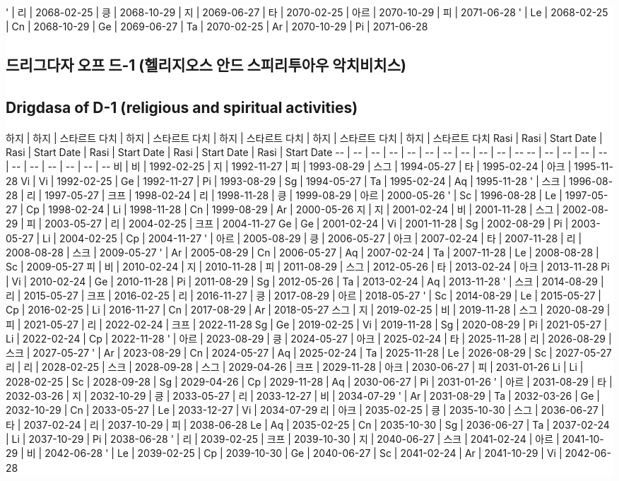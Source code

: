 ' | 리 | 2068-02-25 | 킁 | 2068-10-29 | 지 | 2069-06-27 | 타 | 2070-02-25 | 아르 | 2070-10-29 | 피 | 2071-06-28
' | Le | 2068-02-25 | Cn | 2068-10-29 | Ge | 2069-06-27 | Ta | 2070-02-25 | Ar | 2070-10-29 | Pi | 2071-06-28

## 드리그다자 오프 드-1 (헬리지오스 안드 스피리투아우 악치비치스)
## Drigdasa of D-1 (religious and spiritual activities)

하지 | 하지 | 스타르트 다치 | 하지 | 스타르트 다치 | 하지 | 스타르트 다치 | 하지 | 스타르트 다치 | 하지 | 스타르트 다치
Rasi | Rasi | Start Date | Rasi | Start Date | Rasi | Start Date | Rasi | Start Date | Rasi | Start Date
-- | -- | -- | -- | -- | -- | -- | -- | -- | -- | --
-- | -- | -- | -- | -- | -- | -- | -- | -- | -- | --
비 | 비 | 1992-02-25 | 지 | 1992-11-27 | 피 | 1993-08-29 | 스그 | 1994-05-27 | 타 | 1995-02-24 | 아크 | 1995-11-28
Vi | Vi | 1992-02-25 | Ge | 1992-11-27 | Pi | 1993-08-29 | Sg | 1994-05-27 | Ta | 1995-02-24 | Aq | 1995-11-28
' | 스크 | 1996-08-28 | 리 | 1997-05-27 | 크프 | 1998-02-24 | 리 | 1998-11-28 | 킁 | 1999-08-29 | 아르 | 2000-05-26
' | Sc | 1996-08-28 | Le | 1997-05-27 | Cp | 1998-02-24 | Li | 1998-11-28 | Cn | 1999-08-29 | Ar | 2000-05-26
지 | 지 | 2001-02-24 | 비 | 2001-11-28 | 스그 | 2002-08-29 | 피 | 2003-05-27 | 리 | 2004-02-25 | 크프 | 2004-11-27
Ge | Ge | 2001-02-24 | Vi | 2001-11-28 | Sg | 2002-08-29 | Pi | 2003-05-27 | Li | 2004-02-25 | Cp | 2004-11-27
' | 아르 | 2005-08-29 | 킁 | 2006-05-27 | 아크 | 2007-02-24 | 타 | 2007-11-28 | 리 | 2008-08-28 | 스크 | 2009-05-27
' | Ar | 2005-08-29 | Cn | 2006-05-27 | Aq | 2007-02-24 | Ta | 2007-11-28 | Le | 2008-08-28 | Sc | 2009-05-27
피 | 비 | 2010-02-24 | 지 | 2010-11-28 | 피 | 2011-08-29 | 스그 | 2012-05-26 | 타 | 2013-02-24 | 아크 | 2013-11-28
Pi | Vi | 2010-02-24 | Ge | 2010-11-28 | Pi | 2011-08-29 | Sg | 2012-05-26 | Ta | 2013-02-24 | Aq | 2013-11-28
' | 스크 | 2014-08-29 | 리 | 2015-05-27 | 크프 | 2016-02-25 | 리 | 2016-11-27 | 킁 | 2017-08-29 | 아르 | 2018-05-27
' | Sc | 2014-08-29 | Le | 2015-05-27 | Cp | 2016-02-25 | Li | 2016-11-27 | Cn | 2017-08-29 | Ar | 2018-05-27
스그 | 지 | 2019-02-25 | 비 | 2019-11-28 | 스그 | 2020-08-29 | 피 | 2021-05-27 | 리 | 2022-02-24 | 크프 | 2022-11-28
Sg | Ge | 2019-02-25 | Vi | 2019-11-28 | Sg | 2020-08-29 | Pi | 2021-05-27 | Li | 2022-02-24 | Cp | 2022-11-28
' | 아르 | 2023-08-29 | 킁 | 2024-05-27 | 아크 | 2025-02-24 | 타 | 2025-11-28 | 리 | 2026-08-29 | 스크 | 2027-05-27
' | Ar | 2023-08-29 | Cn | 2024-05-27 | Aq | 2025-02-24 | Ta | 2025-11-28 | Le | 2026-08-29 | Sc | 2027-05-27
리 | 리 | 2028-02-25 | 스크 | 2028-09-28 | 스그 | 2029-04-26 | 크프 | 2029-11-28 | 아크 | 2030-06-27 | 피 | 2031-01-26
Li | Li | 2028-02-25 | Sc | 2028-09-28 | Sg | 2029-04-26 | Cp | 2029-11-28 | Aq | 2030-06-27 | Pi | 2031-01-26
' | 아르 | 2031-08-29 | 타 | 2032-03-26 | 지 | 2032-10-29 | 킁 | 2033-05-27 | 리 | 2033-12-27 | 비 | 2034-07-29
' | Ar | 2031-08-29 | Ta | 2032-03-26 | Ge | 2032-10-29 | Cn | 2033-05-27 | Le | 2033-12-27 | Vi | 2034-07-29
리 | 아크 | 2035-02-25 | 킁 | 2035-10-30 | 스그 | 2036-06-27 | 타 | 2037-02-24 | 리 | 2037-10-29 | 피 | 2038-06-28
Le | Aq | 2035-02-25 | Cn | 2035-10-30 | Sg | 2036-06-27 | Ta | 2037-02-24 | Li | 2037-10-29 | Pi | 2038-06-28
' | 리 | 2039-02-25 | 크프 | 2039-10-30 | 지 | 2040-06-27 | 스크 | 2041-02-24 | 아르 | 2041-10-29 | 비 | 2042-06-28
' | Le | 2039-02-25 | Cp | 2039-10-30 | Ge | 2040-06-27 | Sc | 2041-02-24 | Ar | 2041-10-29 | Vi | 2042-06-28